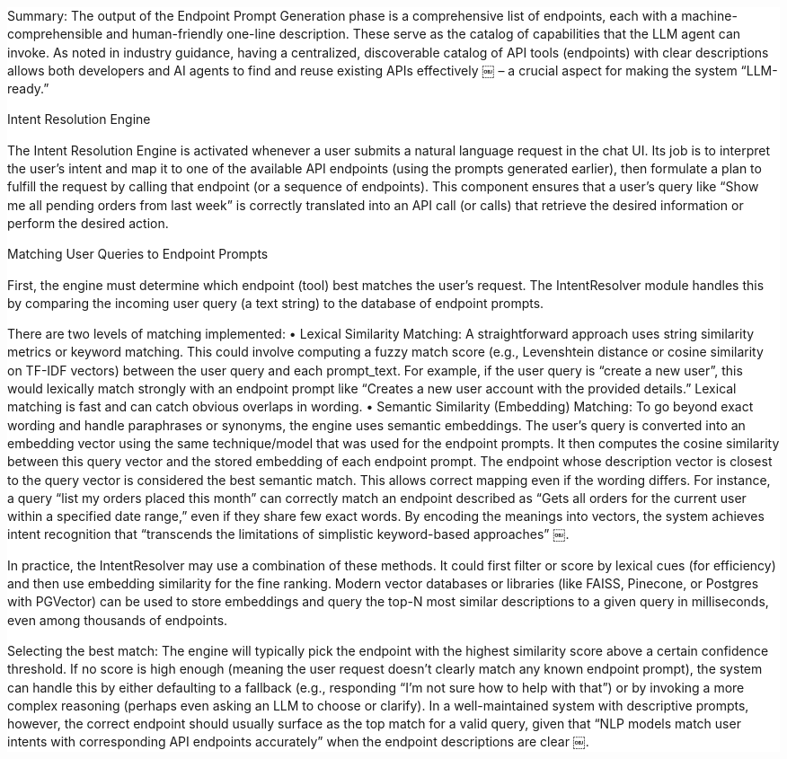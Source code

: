 Summary: The output of the Endpoint Prompt Generation phase is a comprehensive list of endpoints, each with a machine-comprehensible and human-friendly one-line description. These serve as the catalog of capabilities that the LLM agent can invoke. As noted in industry guidance, having a centralized, discoverable catalog of API tools (endpoints) with clear descriptions allows both developers and AI agents to find and reuse existing APIs effectively ￼ – a crucial aspect for making the system “LLM-ready.”

Intent Resolution Engine

The Intent Resolution Engine is activated whenever a user submits a natural language request in the chat UI. Its job is to interpret the user’s intent and map it to one of the available API endpoints (using the prompts generated earlier), then formulate a plan to fulfill the request by calling that endpoint (or a sequence of endpoints). This component ensures that a user’s query like “Show me all pending orders from last week” is correctly translated into an API call (or calls) that retrieve the desired information or perform the desired action.

Matching User Queries to Endpoint Prompts

First, the engine must determine which endpoint (tool) best matches the user’s request. The IntentResolver module handles this by comparing the incoming user query (a text string) to the database of endpoint prompts.

There are two levels of matching implemented:
	•	Lexical Similarity Matching: A straightforward approach uses string similarity metrics or keyword matching. This could involve computing a fuzzy match score (e.g., Levenshtein distance or cosine similarity on TF-IDF vectors) between the user query and each prompt_text. For example, if the user query is “create a new user”, this would lexically match strongly with an endpoint prompt like “Creates a new user account with the provided details.” Lexical matching is fast and can catch obvious overlaps in wording.
	•	Semantic Similarity (Embedding) Matching: To go beyond exact wording and handle paraphrases or synonyms, the engine uses semantic embeddings. The user’s query is converted into an embedding vector using the same technique/model that was used for the endpoint prompts. It then computes the cosine similarity between this query vector and the stored embedding of each endpoint prompt. The endpoint whose description vector is closest to the query vector is considered the best semantic match. This allows correct mapping even if the wording differs. For instance, a query “list my orders placed this month” can correctly match an endpoint described as “Gets all orders for the current user within a specified date range,” even if they share few exact words. By encoding the meanings into vectors, the system achieves intent recognition that “transcends the limitations of simplistic keyword-based approaches” ￼.

In practice, the IntentResolver may use a combination of these methods. It could first filter or score by lexical cues (for efficiency) and then use embedding similarity for the fine ranking. Modern vector databases or libraries (like FAISS, Pinecone, or Postgres with PGVector) can be used to store embeddings and query the top-N most similar descriptions to a given query in milliseconds, even among thousands of endpoints.

Selecting the best match: The engine will typically pick the endpoint with the highest similarity score above a certain confidence threshold. If no score is high enough (meaning the user request doesn’t clearly match any known endpoint prompt), the system can handle this by either defaulting to a fallback (e.g., responding “I’m not sure how to help with that”) or by invoking a more complex reasoning (perhaps even asking an LLM to choose or clarify). In a well-maintained system with descriptive prompts, however, the correct endpoint should usually surface as the top match for a valid query, given that “NLP models match user intents with corresponding API endpoints accurately” when the endpoint descriptions are clear ￼.
